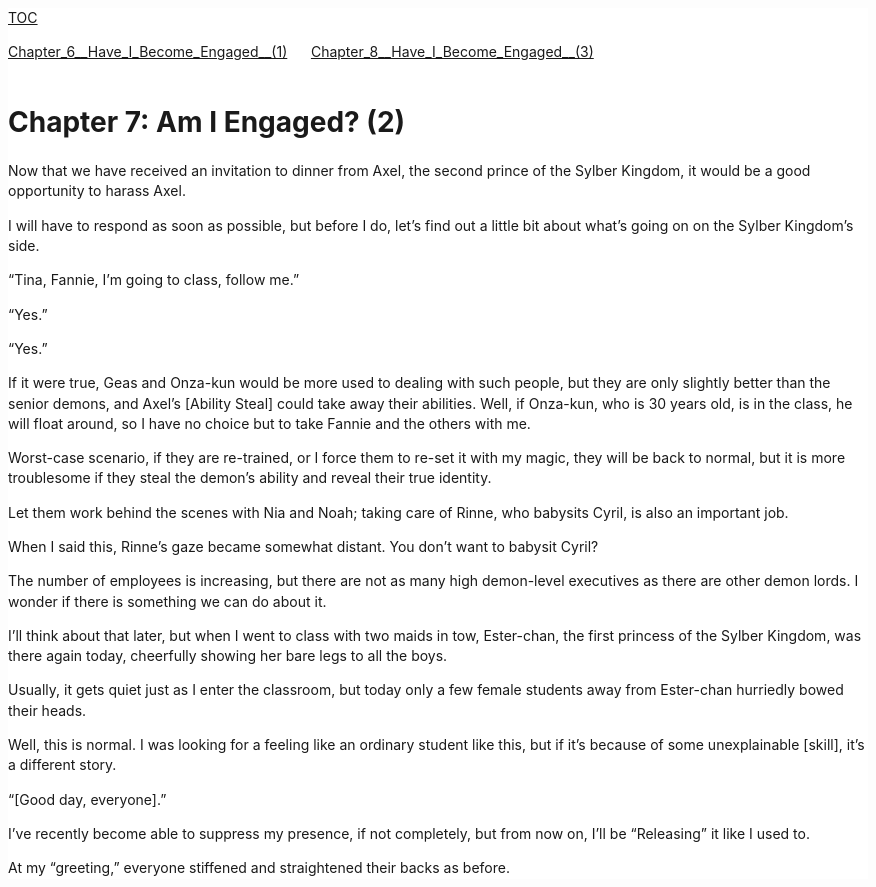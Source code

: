 [TOC](./readme.md)

[Chapter_6__Have_I_Become_Engaged__(1)](./Chapter_6__Have_I_Become_Engaged__(1).md)&nbsp;&nbsp;&nbsp;&nbsp;&nbsp;&nbsp;[Chapter_8__Have_I_Become_Engaged__(3)](./Chapter_8__Have_I_Become_Engaged__(3).md)



<?xml version="1.0" encoding="utf-8"?> <!DOCTYPE html PUBLIC "-//W3C//DTD XHTML 1.1//EN" "http://www.w3.org/TR/xhtml11/DTD/xhtml11.dtd">

# Chapter 7: Am I Engaged? (2)

Now that we have received an invitation to dinner from Axel, the second prince of the Sylber Kingdom, it would be a good opportunity to harass Axel.

I will have to respond as soon as possible, but before I do, let’s find out a little bit about what’s going on on the Sylber Kingdom’s side.

“Tina, Fannie, I’m going to class, follow me.”

“Yes.”

“Yes.”

If it were true, Geas and Onza-kun would be more used to dealing with such people, but they are only slightly better than the senior demons, and Axel’s \[Ability Steal\] could take away their abilities. Well, if Onza-kun, who is 30 years old, is in the class, he will float around, so I have no choice but to take Fannie and the others with me.

Worst-case scenario, if they are re-trained, or I force them to re-set it with my magic, they will be back to normal, but it is more troublesome if they steal the demon’s ability and reveal their true identity.

Let them work behind the scenes with Nia and Noah; taking care of Rinne, who babysits Cyril, is also an important job.

When I said this, Rinne’s gaze became somewhat distant. You don’t want to babysit Cyril?

The number of employees is increasing, but there are not as many high demon-level executives as there are other demon lords. I wonder if there is something we can do about it.

I’ll think about that later, but when I went to class with two maids in tow, Ester-chan, the first princess of the Sylber Kingdom, was there again today, cheerfully showing her bare legs to all the boys.

Usually, it gets quiet just as I enter the classroom, but today only a few female students away from Ester-chan hurriedly bowed their heads.

Well, this is normal. I was looking for a feeling like an ordinary student like this, but if it’s because of some unexplainable \[skill\], it’s a different story.

“\[Good day, everyone\].”

I’ve recently become able to suppress my presence, if not completely, but from now on, I’ll be “Releasing” it like I used to.

At my “greeting,” everyone stiffened and straightened their backs as before.

